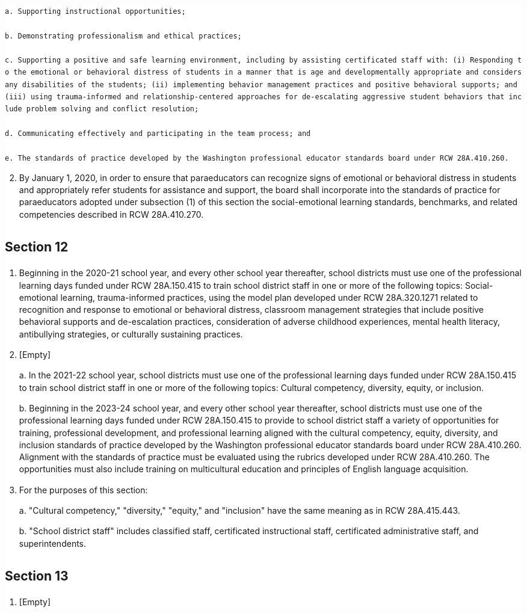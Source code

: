     a. Supporting instructional opportunities;

    b. Demonstrating professionalism and ethical practices;

    c. Supporting a positive and safe learning environment, including by assisting certificated staff with: (i) Responding to the emotional or behavioral distress of students in a manner that is age and developmentally appropriate and considers any disabilities of the students; (ii) implementing behavior management practices and positive behavioral supports; and (iii) using trauma-informed and relationship-centered approaches for de-escalating aggressive student behaviors that include problem solving and conflict resolution;

    d. Communicating effectively and participating in the team process; and

    e. The standards of practice developed by the Washington professional educator standards board under RCW 28A.410.260.

2. By January 1, 2020, in order to ensure that paraeducators can recognize signs of emotional or behavioral distress in students and appropriately refer students for assistance and support, the board shall incorporate into the standards of practice for paraeducators adopted under subsection (1) of this section the social-emotional learning standards, benchmarks, and related competencies described in RCW 28A.410.270.

## Section 12
1. Beginning in the 2020-21 school year, and every other school year thereafter, school districts must use one of the professional learning days funded under RCW 28A.150.415 to train school district staff in one or more of the following topics: Social-emotional learning, trauma-informed practices, using the model plan developed under RCW 28A.320.1271 related to recognition and response to emotional or behavioral distress, classroom management strategies that include positive behavioral supports and de-escalation practices, consideration of adverse childhood experiences, mental health literacy, antibullying strategies, or culturally sustaining practices.

2. [Empty]

    a. In the 2021-22 school year, school districts must use one of the professional learning days funded under RCW 28A.150.415 to train school district staff in one or more of the following topics: Cultural competency, diversity, equity, or inclusion.

    b. Beginning in the 2023-24 school year, and every other school year thereafter, school districts must use one of the professional learning days funded under RCW 28A.150.415 to provide to school district staff a variety of opportunities for training, professional development, and professional learning aligned with the cultural competency, equity, diversity, and inclusion standards of practice developed by the Washington professional educator standards board under RCW 28A.410.260. Alignment with the standards of practice must be evaluated using the rubrics developed under RCW 28A.410.260. The opportunities must also include training on multicultural education and principles of English language acquisition.

3. For the purposes of this section:

    a. "Cultural competency," "diversity," "equity," and "inclusion" have the same meaning as in RCW 28A.415.443.

    b. "School district staff" includes classified staff, certificated instructional staff, certificated administrative staff, and superintendents.

## Section 13
1. [Empty]
